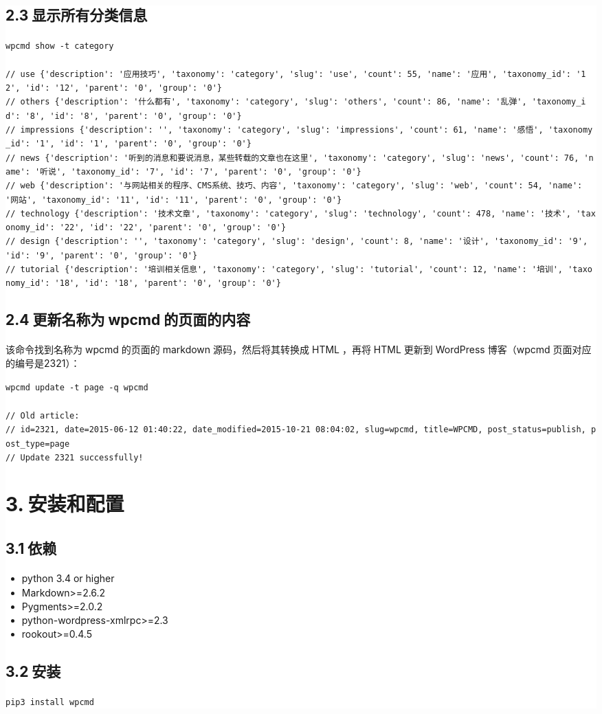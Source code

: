 ## 2.3 显示所有分类信息

```
wpcmd show -t category

// use {'description': '应用技巧', 'taxonomy': 'category', 'slug': 'use', 'count': 55, 'name': '应用', 'taxonomy_id': '12', 'id': '12', 'parent': '0', 'group': '0'}
// others {'description': '什么都有', 'taxonomy': 'category', 'slug': 'others', 'count': 86, 'name': '乱弹', 'taxonomy_id': '8', 'id': '8', 'parent': '0', 'group': '0'}
// impressions {'description': '', 'taxonomy': 'category', 'slug': 'impressions', 'count': 61, 'name': '感悟', 'taxonomy_id': '1', 'id': '1', 'parent': '0', 'group': '0'}
// news {'description': '听到的消息和要说消息，某些转载的文章也在这里', 'taxonomy': 'category', 'slug': 'news', 'count': 76, 'name': '听说', 'taxonomy_id': '7', 'id': '7', 'parent': '0', 'group': '0'}
// web {'description': '与网站相关的程序、CMS系统、技巧、内容', 'taxonomy': 'category', 'slug': 'web', 'count': 54, 'name': '网站', 'taxonomy_id': '11', 'id': '11', 'parent': '0', 'group': '0'}
// technology {'description': '技术文章', 'taxonomy': 'category', 'slug': 'technology', 'count': 478, 'name': '技术', 'taxonomy_id': '22', 'id': '22', 'parent': '0', 'group': '0'}
// design {'description': '', 'taxonomy': 'category', 'slug': 'design', 'count': 8, 'name': '设计', 'taxonomy_id': '9', 'id': '9', 'parent': '0', 'group': '0'}
// tutorial {'description': '培训相关信息', 'taxonomy': 'category', 'slug': 'tutorial', 'count': 12, 'name': '培训', 'taxonomy_id': '18', 'id': '18', 'parent': '0', 'group': '0'}
```

## 2.4 更新名称为 wpcmd 的页面的内容

该命令找到名称为 wpcmd 的页面的 markdown 源码，然后将其转换成 HTML ，再将 HTML 更新到 WordPress 博客（wpcmd 页面对应的编号是2321）：

```
wpcmd update -t page -q wpcmd

// Old article:
// id=2321, date=2015-06-12 01:40:22, date_modified=2015-10-21 08:04:02, slug=wpcmd, title=WPCMD, post_status=publish, post_type=page
// Update 2321 successfully!
```

# 3. 安装和配置

## 3.1 依赖

- python 3.4 or higher
- Markdown>=2.6.2
- Pygments>=2.0.2
- python-wordpress-xmlrpc>=2.3
- rookout>=0.4.5

## 3.2 安装

`pip3 install wpcmd`
